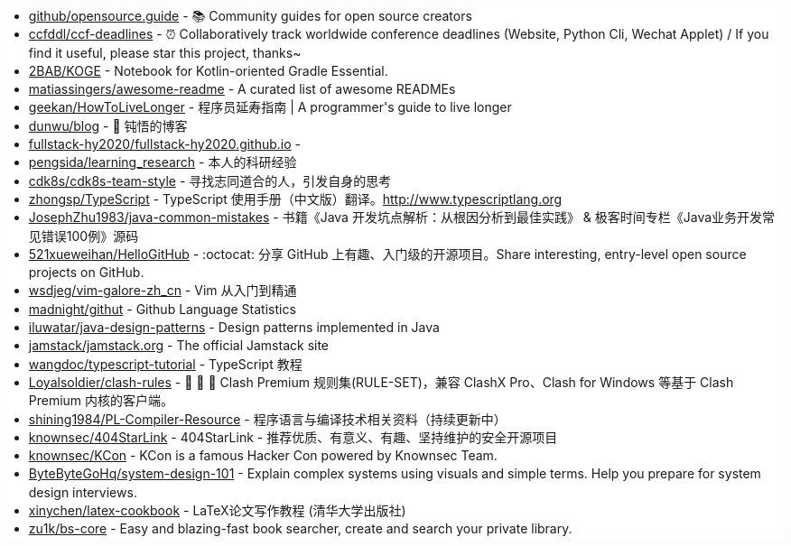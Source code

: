 - [github/opensource.guide](https://github.com/github/opensource.guide) - 📚 Community guides for open source creators
- [ccfddl/ccf-deadlines](https://github.com/ccfddl/ccf-deadlines) - ⏰ Collaboratively track worldwide conference deadlines (Website, Python Cli, Wechat Applet) / If you find it useful, please star this project, thanks~
- [2BAB/KOGE](https://github.com/2BAB/KOGE) - Notebook for Kotlin-oriented Gradle Essential.
- [matiassingers/awesome-readme](https://github.com/matiassingers/awesome-readme) - A curated list of awesome READMEs
- [geekan/HowToLiveLonger](https://github.com/geekan/HowToLiveLonger) - 程序员延寿指南 \| A programmer's guide to live longer
- [dunwu/blog](https://github.com/dunwu/blog) - :dart: 钝悟的博客
- [fullstack-hy2020/fullstack-hy2020.github.io](https://github.com/fullstack-hy2020/fullstack-hy2020.github.io) - 
- [pengsida/learning_research](https://github.com/pengsida/learning_research) - 本人的科研经验
- [cdk8s/cdk8s-team-style](https://github.com/cdk8s/cdk8s-team-style) - 寻找志同道合的人，引发自身的思考
- [zhongsp/TypeScript](https://github.com/zhongsp/TypeScript) - TypeScript 使用手册（中文版）翻译。http://www.typescriptlang.org
- [JosephZhu1983/java-common-mistakes](https://github.com/JosephZhu1983/java-common-mistakes) - 书籍《Java 开发坑点解析：从根因分析到最佳实践》 & 极客时间专栏《Java业务开发常见错误100例》源码
- [521xueweihan/HelloGitHub](https://github.com/521xueweihan/HelloGitHub) - :octocat: 分享 GitHub 上有趣、入门级的开源项目。Share interesting, entry-level open source projects on GitHub.
- [wsdjeg/vim-galore-zh_cn](https://github.com/wsdjeg/vim-galore-zh_cn) - Vim 从入门到精通
- [madnight/githut](https://github.com/madnight/githut) - Github Language Statistics
- [iluwatar/java-design-patterns](https://github.com/iluwatar/java-design-patterns) - Design patterns implemented in Java
- [jamstack/jamstack.org](https://github.com/jamstack/jamstack.org) - The official Jamstack site
- [wangdoc/typescript-tutorial](https://github.com/wangdoc/typescript-tutorial) - TypeScript 教程
- [Loyalsoldier/clash-rules](https://github.com/Loyalsoldier/clash-rules) - 🦄️ 🎃 👻 Clash Premium 规则集(RULE-SET)，兼容 ClashX Pro、Clash for Windows 等基于 Clash Premium 内核的客户端。
- [shining1984/PL-Compiler-Resource](https://github.com/shining1984/PL-Compiler-Resource) - 程序语言与编译技术相关资料（持续更新中）
- [knownsec/404StarLink](https://github.com/knownsec/404StarLink) - 404StarLink - 推荐优质、有意义、有趣、坚持维护的安全开源项目
- [knownsec/KCon](https://github.com/knownsec/KCon) - KCon is a famous Hacker Con powered by Knownsec Team.
- [ByteByteGoHq/system-design-101](https://github.com/ByteByteGoHq/system-design-101) - Explain complex systems using visuals and simple terms. Help you prepare for system design interviews.
- [xinychen/latex-cookbook](https://github.com/xinychen/latex-cookbook) - LaTeX论文写作教程 (清华大学出版社)
- [zu1k/bs-core](https://github.com/zu1k/bs-core) - Easy and blazing-fast book searcher, create and search your private library.

